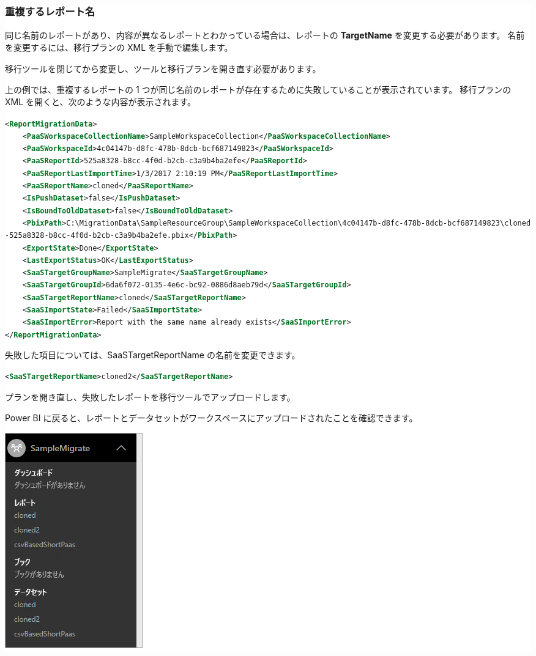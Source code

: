 ### <a name="duplicate-report-names"></a>重複するレポート名

同じ名前のレポートがあり、内容が異なるレポートとわかっている場合は、レポートの **TargetName** を変更する必要があります。 名前を変更するには、移行プランの XML を手動で編集します。

移行ツールを閉じてから変更し、ツールと移行プランを開き直す必要があります。

上の例では、重複するレポートの 1 つが同じ名前のレポートが存在するために失敗していることが表示されています。 移行プランの XML を開くと、次のような内容が表示されます。

```xml
<ReportMigrationData>
    <PaaSWorkspaceCollectionName>SampleWorkspaceCollection</PaaSWorkspaceCollectionName>
    <PaaSWorkspaceId>4c04147b-d8fc-478b-8dcb-bcf687149823</PaaSWorkspaceId>
    <PaaSReportId>525a8328-b8cc-4f0d-b2cb-c3a9b4ba2efe</PaaSReportId>
    <PaaSReportLastImportTime>1/3/2017 2:10:19 PM</PaaSReportLastImportTime>
    <PaaSReportName>cloned</PaaSReportName>
    <IsPushDataset>false</IsPushDataset>
    <IsBoundToOldDataset>false</IsBoundToOldDataset>
    <PbixPath>C:\MigrationData\SampleResourceGroup\SampleWorkspaceCollection\4c04147b-d8fc-478b-8dcb-bcf687149823\cloned-525a8328-b8cc-4f0d-b2cb-c3a9b4ba2efe.pbix</PbixPath>
    <ExportState>Done</ExportState>
    <LastExportStatus>OK</LastExportStatus>
    <SaaSTargetGroupName>SampleMigrate</SaaSTargetGroupName>
    <SaaSTargetGroupId>6da6f072-0135-4e6c-bc92-0886d8aeb79d</SaaSTargetGroupId>
    <SaaSTargetReportName>cloned</SaaSTargetReportName>
    <SaaSImportState>Failed</SaaSImportState>
    <SaaSImportError>Report with the same name already exists</SaaSImportError>
</ReportMigrationData>
```

失敗した項目については、SaaSTargetReportName の名前を変更できます。

```xml
<SaaSTargetReportName>cloned2</SaaSTargetReportName>
```

プランを開き直し、失敗したレポートを移行ツールでアップロードします。

Power BI に戻ると、レポートとデータセットがワークスペースにアップロードされたことを確認できます。

![ワークスペースのアップロード](media/migrate-tool/migrate-tool-upload-app-workspace.png)
